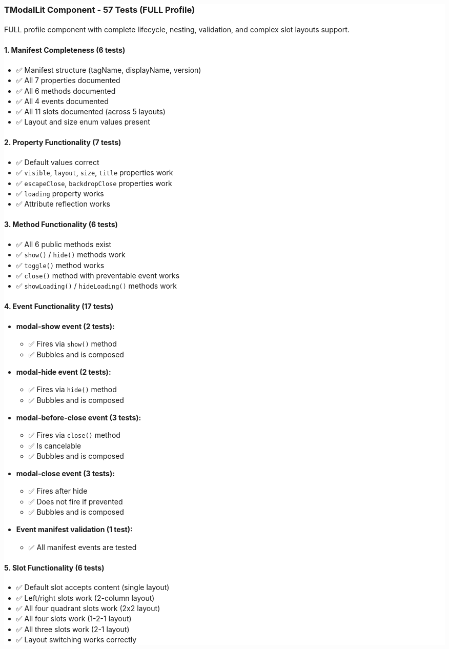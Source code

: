 
### TModalLit Component - 57 Tests (FULL Profile)

FULL profile component with complete lifecycle, nesting, validation, and complex slot layouts support.

#### 1. Manifest Completeness (6 tests)
- ✅ Manifest structure (tagName, displayName, version)
- ✅ All 7 properties documented
- ✅ All 6 methods documented
- ✅ All 4 events documented
- ✅ All 11 slots documented (across 5 layouts)
- ✅ Layout and size enum values present

#### 2. Property Functionality (7 tests)
- ✅ Default values correct
- ✅ `visible`, `layout`, `size`, `title` properties work
- ✅ `escapeClose`, `backdropClose` properties work
- ✅ `loading` property works
- ✅ Attribute reflection works

#### 3. Method Functionality (6 tests)
- ✅ All 6 public methods exist
- ✅ `show()` / `hide()` methods work
- ✅ `toggle()` method works
- ✅ `close()` method with preventable event works
- ✅ `showLoading()` / `hideLoading()` methods work

#### 4. Event Functionality (17 tests)
- **modal-show event (2 tests):**
  - ✅ Fires via `show()` method
  - ✅ Bubbles and is composed

- **modal-hide event (2 tests):**
  - ✅ Fires via `hide()` method
  - ✅ Bubbles and is composed

- **modal-before-close event (3 tests):**
  - ✅ Fires via `close()` method
  - ✅ Is cancelable
  - ✅ Bubbles and is composed

- **modal-close event (3 tests):**
  - ✅ Fires after hide
  - ✅ Does not fire if prevented
  - ✅ Bubbles and is composed

- **Event manifest validation (1 test):**
  - ✅ All manifest events are tested

#### 5. Slot Functionality (6 tests)
- ✅ Default slot accepts content (single layout)
- ✅ Left/right slots work (2-column layout)
- ✅ All four quadrant slots work (2x2 layout)
- ✅ All four slots work (1-2-1 layout)
- ✅ All three slots work (2-1 layout)
- ✅ Layout switching works correctly
